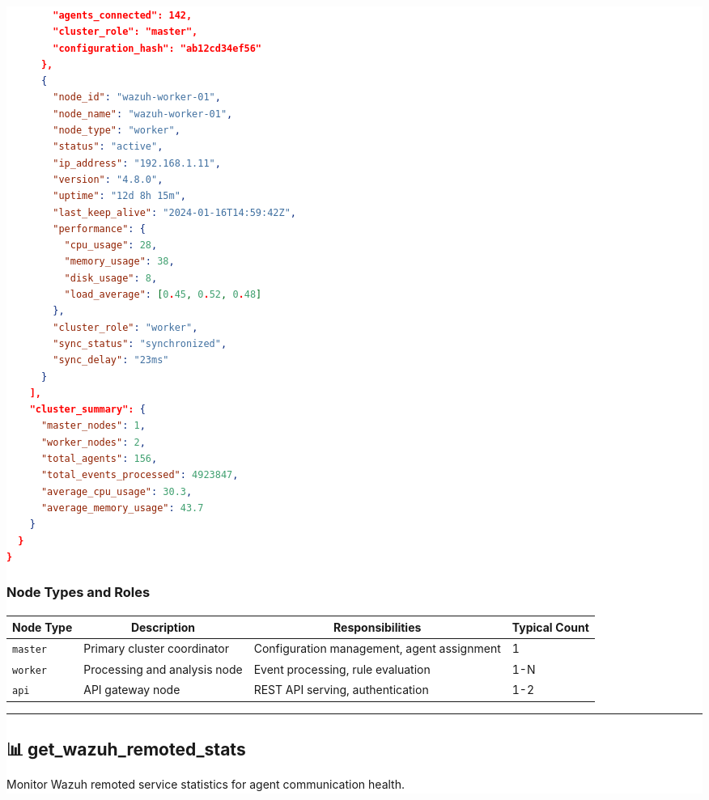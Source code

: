 ```json
        "agents_connected": 142,
        "cluster_role": "master",
        "configuration_hash": "ab12cd34ef56"
      },
      {
        "node_id": "wazuh-worker-01",
        "node_name": "wazuh-worker-01", 
        "node_type": "worker",
        "status": "active",
        "ip_address": "192.168.1.11",
        "version": "4.8.0",
        "uptime": "12d 8h 15m",
        "last_keep_alive": "2024-01-16T14:59:42Z",
        "performance": {
          "cpu_usage": 28,
          "memory_usage": 38,
          "disk_usage": 8,
          "load_average": [0.45, 0.52, 0.48]
        },
        "cluster_role": "worker",
        "sync_status": "synchronized",
        "sync_delay": "23ms"
      }
    ],
    "cluster_summary": {
      "master_nodes": 1,
      "worker_nodes": 2,
      "total_agents": 156,
      "total_events_processed": 4923847,
      "average_cpu_usage": 30.3,
      "average_memory_usage": 43.7
    }
  }
}
```

### Node Types and Roles

| Node Type | Description | Responsibilities | Typical Count |
|-----------|-------------|------------------|---------------|
| `master` | Primary cluster coordinator | Configuration management, agent assignment | 1 |
| `worker` | Processing and analysis node | Event processing, rule evaluation | 1-N |
| `api` | API gateway node | REST API serving, authentication | 1-2 |

---

## 📊 get_wazuh_remoted_stats

Monitor Wazuh remoted service statistics for agent communication health.
